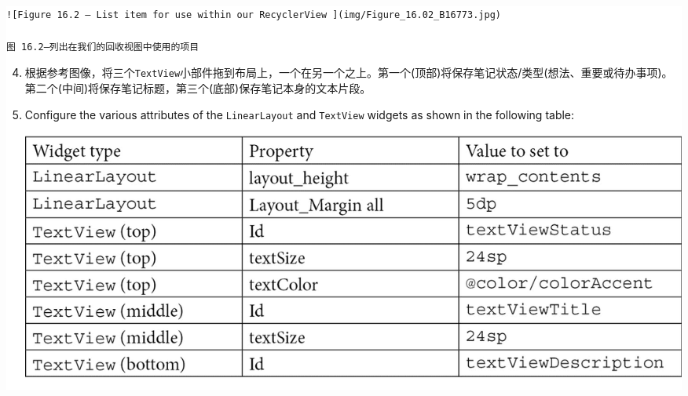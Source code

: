     ![Figure 16.2 – List item for use within our RecyclerView ](img/Figure_16.02_B16773.jpg)

    图 16.2–列出在我们的回收视图中使用的项目

4.  根据参考图像，将三个`TextView`小部件拖到布局上，一个在另一个之上。第一个(顶部)将保存笔记状态/类型(想法、重要或待办事项)。第二个(中间)将保存笔记标题，第三个(底部)保存笔记本身的文本片段。
5.  Configure the various attributes of the `LinearLayout` and `TextView` widgets as shown in the following table:

    ![](img/B16773_table_16.1.jpg)